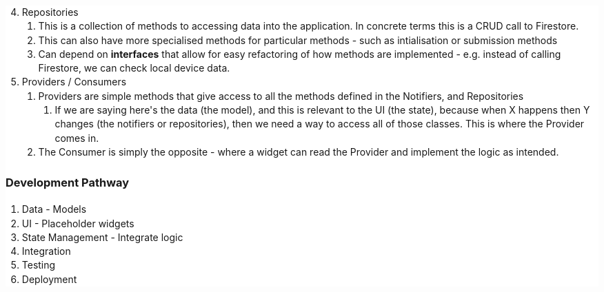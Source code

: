 4.  Repositories
    1.  This is a collection of methods to accessing data into the application. In concrete terms this is a CRUD call to Firestore.
    2.  This can also have more specialised methods for particular methods - such as intialisation or submission methods
    3.  Can depend on **interfaces** that allow for easy refactoring of how methods are implemented - e.g. instead of calling Firestore, we can check local device data.
5.  Providers / Consumers
    1.  Providers are simple methods that give access to all the methods defined in the Notifiers, and Repositories
        1.  If we are saying here's the data (the model), and this is relevant to the UI (the state), because when X happens then Y changes (the notifiers or repositories), then we need a way to access all of those classes. This is where the Provider comes in.
    2.  The Consumer is simply the opposite - where a widget can read the Provider and implement the logic as intended.

### Development Pathway

1.  Data - Models
2.  UI - Placeholder widgets
3.  State Management - Integrate logic
4.  Integration
5.  Testing
6.  Deployment

